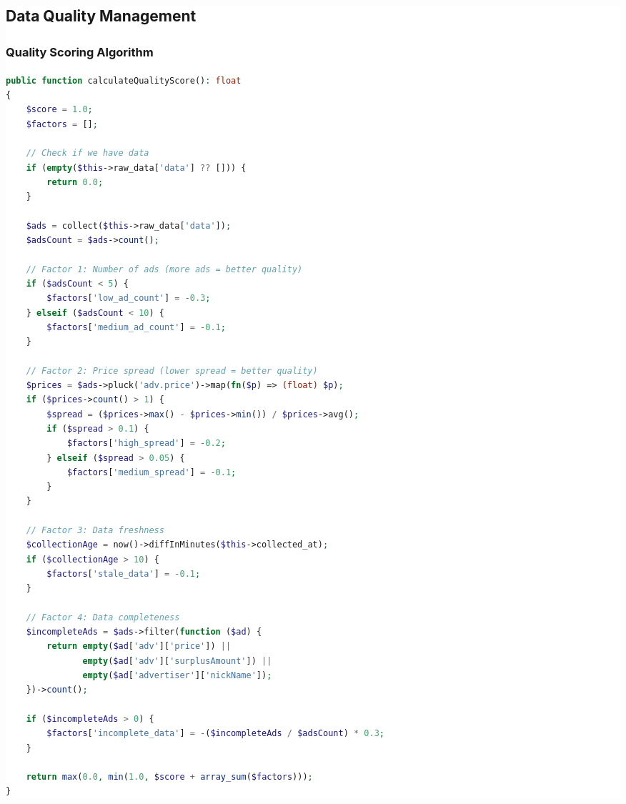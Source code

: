 ## Data Quality Management

### Quality Scoring Algorithm

```php
public function calculateQualityScore(): float
{
    $score = 1.0;
    $factors = [];
    
    // Check if we have data
    if (empty($this->raw_data['data'] ?? [])) {
        return 0.0;
    }
    
    $ads = collect($this->raw_data['data']);
    $adsCount = $ads->count();
    
    // Factor 1: Number of ads (more ads = better quality)
    if ($adsCount < 5) {
        $factors['low_ad_count'] = -0.3;
    } elseif ($adsCount < 10) {
        $factors['medium_ad_count'] = -0.1;
    }
    
    // Factor 2: Price spread (lower spread = better quality)
    $prices = $ads->pluck('adv.price')->map(fn($p) => (float) $p);
    if ($prices->count() > 1) {
        $spread = ($prices->max() - $prices->min()) / $prices->avg();
        if ($spread > 0.1) {
            $factors['high_spread'] = -0.2;
        } elseif ($spread > 0.05) {
            $factors['medium_spread'] = -0.1;
        }
    }
    
    // Factor 3: Data freshness
    $collectionAge = now()->diffInMinutes($this->collected_at);
    if ($collectionAge > 10) {
        $factors['stale_data'] = -0.1;
    }
    
    // Factor 4: Data completeness
    $incompleteAds = $ads->filter(function ($ad) {
        return empty($ad['adv']['price']) || 
               empty($ad['adv']['surplusAmount']) ||
               empty($ad['advertiser']['nickName']);
    })->count();
    
    if ($incompleteAds > 0) {
        $factors['incomplete_data'] = -($incompleteAds / $adsCount) * 0.3;
    }
    
    return max(0.0, min(1.0, $score + array_sum($factors)));
}
```
